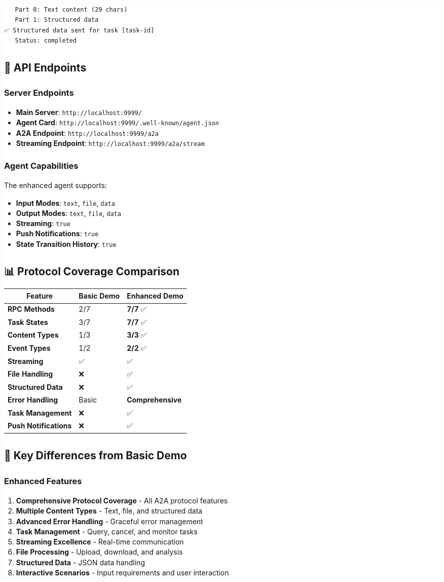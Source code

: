```
   Part 0: Text content (29 chars)
   Part 1: Structured data
✅ Structured data sent for task [task-id]
   Status: completed
```

## 🔧 API Endpoints

### Server Endpoints
- **Main Server**: `http://localhost:9999/`
- **Agent Card**: `http://localhost:9999/.well-known/agent.json`
- **A2A Endpoint**: `http://localhost:9999/a2a`
- **Streaming Endpoint**: `http://localhost:9999/a2a/stream`

### Agent Capabilities
The enhanced agent supports:
- **Input Modes**: `text`, `file`, `data`
- **Output Modes**: `text`, `file`, `data`
- **Streaming**: `true`
- **Push Notifications**: `true`
- **State Transition History**: `true`

## 📊 Protocol Coverage Comparison

| Feature | Basic Demo | Enhanced Demo |
|---------|------------|---------------|
| **RPC Methods** | 2/7 | **7/7** ✅ |
| **Task States** | 3/7 | **7/7** ✅ |
| **Content Types** | 1/3 | **3/3** ✅ |
| **Event Types** | 1/2 | **2/2** ✅ |
| **Streaming** | ✅ | ✅ |
| **File Handling** | ❌ | ✅ |
| **Structured Data** | ❌ | ✅ |
| **Error Handling** | Basic | **Comprehensive** |
| **Task Management** | ❌ | ✅ |
| **Push Notifications** | ❌ | ✅ |

## 🔑 Key Differences from Basic Demo

### **Enhanced Features**
1. **Comprehensive Protocol Coverage** - All A2A protocol features
2. **Multiple Content Types** - Text, file, and structured data
3. **Advanced Error Handling** - Graceful error management
4. **Task Management** - Query, cancel, and monitor tasks
5. **Streaming Excellence** - Real-time communication
6. **File Processing** - Upload, download, and analysis
7. **Structured Data** - JSON data handling
8. **Interactive Scenarios** - Input requirements and user interaction
